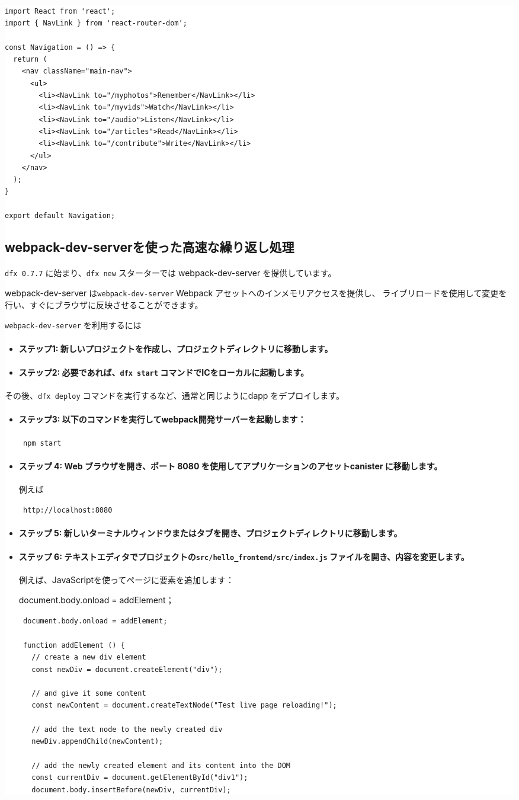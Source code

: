     import React from 'react';
    import { NavLink } from 'react-router-dom';
    
    const Navigation = () => {
      return (
        <nav className="main-nav">
          <ul>
            <li><NavLink to="/myphotos">Remember</NavLink></li>
            <li><NavLink to="/myvids">Watch</NavLink></li>
            <li><NavLink to="/audio">Listen</NavLink></li>
            <li><NavLink to="/articles">Read</NavLink></li>
            <li><NavLink to="/contribute">Write</NavLink></li>
          </ul>
        </nav>
      );
    }
    
    export default Navigation;

## webpack-dev-serverを使った高速な繰り返し処理

`dfx 0.7.7` に始まり、`dfx new` スターターでは webpack-dev-server を提供しています。

webpack-dev-server は`webpack-dev-server` Webpack アセットへのインメモリアクセスを提供し、
ライブリロードを使用して変更を行い、すぐにブラウザに反映させることができます。

`webpack-dev-server` を利用するには

- #### ステップ1: 新しいプロジェクトを作成し、プロジェクトディレクトリに移動します。

- #### ステップ2: 必要であれば、`dfx start` コマンドでICをローカルに起動します。

その後、`dfx deploy` コマンドを実行するなど、通常と同じようにdapp をデプロイします。

- #### ステップ3: 以下のコマンドを実行してwebpack開発サーバーを起動します：
  
  ```
   npm start
  ```

- #### ステップ 4: Web ブラウザを開き、ポート 8080 を使用してアプリケーションのアセットcanister に移動します。
  
  例えば
  
  ```
   http://localhost:8080
  ```

- #### ステップ 5: 新しいターミナルウィンドウまたはタブを開き、プロジェクトディレクトリに移動します。

- #### ステップ 6: テキストエディタでプロジェクトの`src/hello_frontend/src/index.js` ファイルを開き、内容を変更します。
  
  例えば、JavaScriptを使ってページに要素を追加します：
  
  document.body.onload = addElement；
  
  ```
   document.body.onload = addElement;
  
   function addElement () {
     // create a new div element
     const newDiv = document.createElement("div");
  
     // and give it some content
     const newContent = document.createTextNode("Test live page reloading!");
  
     // add the text node to the newly created div
     newDiv.appendChild(newContent);
  
     // add the newly created element and its content into the DOM
     const currentDiv = document.getElementById("div1");
     document.body.insertBefore(newDiv, currentDiv);
  ```